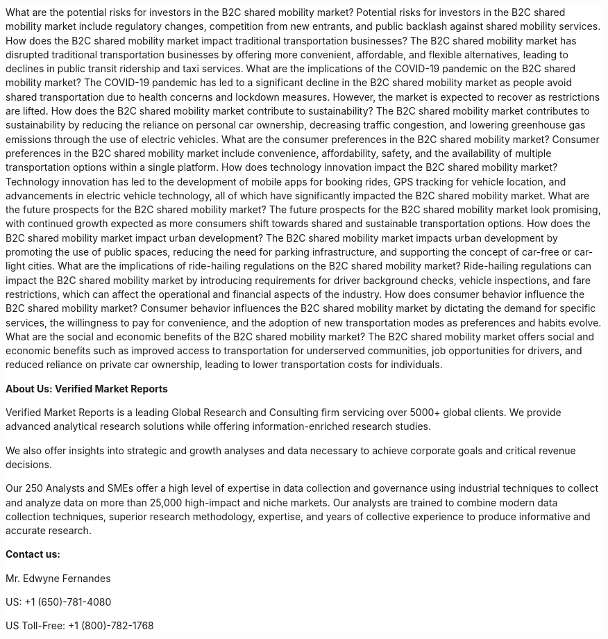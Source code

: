 <Question>What are the potential risks for investors in the B2C shared mobility market?</Question> <Answer>Potential risks for investors in the B2C shared mobility market include regulatory changes, competition from new entrants, and public backlash against shared mobility services.</Answer></FAQ><FAQ> <Question>How does the B2C shared mobility market impact traditional transportation businesses?</Question> <Answer>The B2C shared mobility market has disrupted traditional transportation businesses by offering more convenient, affordable, and flexible alternatives, leading to declines in public transit ridership and taxi services.</Answer></FAQ><FAQ> <Question>What are the implications of the COVID-19 pandemic on the B2C shared mobility market?</Question> <Answer>The COVID-19 pandemic has led to a significant decline in the B2C shared mobility market as people avoid shared transportation due to health concerns and lockdown measures. However, the market is expected to recover as restrictions are lifted.</Answer></FAQ><FAQ> <Question>How does the B2C shared mobility market contribute to sustainability?</Question> <Answer>The B2C shared mobility market contributes to sustainability by reducing the reliance on personal car ownership, decreasing traffic congestion, and lowering greenhouse gas emissions through the use of electric vehicles.</Answer></FAQ><FAQ> <Question>What are the consumer preferences in the B2C shared mobility market?</Question> <Answer>Consumer preferences in the B2C shared mobility market include convenience, affordability, safety, and the availability of multiple transportation options within a single platform.</Answer></FAQ><FAQ> <Question>How does technology innovation impact the B2C shared mobility market?</Question> <Answer>Technology innovation has led to the development of mobile apps for booking rides, GPS tracking for vehicle location, and advancements in electric vehicle technology, all of which have significantly impacted the B2C shared mobility market.</Answer></FAQ><FAQ> <Question>What are the future prospects for the B2C shared mobility market?</Question> <Answer>The future prospects for the B2C shared mobility market look promising, with continued growth expected as more consumers shift towards shared and sustainable transportation options.</Answer></FAQ><FAQ> <Question>How does the B2C shared mobility market impact urban development?</Question> <Answer>The B2C shared mobility market impacts urban development by promoting the use of public spaces, reducing the need for parking infrastructure, and supporting the concept of car-free or car-light cities.</Answer></FAQ><FAQ> <Question>What are the implications of ride-hailing regulations on the B2C shared mobility market?</Question> <Answer>Ride-hailing regulations can impact the B2C shared mobility market by introducing requirements for driver background checks, vehicle inspections, and fare restrictions, which can affect the operational and financial aspects of the industry.</Answer></FAQ><FAQ> <Question>How does consumer behavior influence the B2C shared mobility market?</Question> <Answer>Consumer behavior influences the B2C shared mobility market by dictating the demand for specific services, the willingness to pay for convenience, and the adoption of new transportation modes as preferences and habits evolve.</Answer></FAQ><FAQ> <Question>What are the social and economic benefits of the B2C shared mobility market?</Question> <Answer>The B2C shared mobility market offers social and economic benefits such as improved access to transportation for underserved communities, job opportunities for drivers, and reduced reliance on private car ownership, leading to lower transportation costs for individuals.</Answer></FAQ></h3><p id="" class=""><strong>About Us: Verified Market Reports</strong></p><p id="" class="">Verified Market Reports is a leading Global Research and Consulting firm servicing over 5000+ global clients. We provide advanced analytical research solutions while offering information-enriched research studies.</p><p id="" class="">We also offer insights into strategic and growth analyses and data necessary to achieve corporate goals and critical revenue decisions.</p><p id="" class="">Our 250 Analysts and SMEs offer a high level of expertise in data collection and governance using industrial techniques to collect and analyze data on more than 25,000 high-impact and niche markets. Our analysts are trained to combine modern data collection techniques, superior research methodology, expertise, and years of collective experience to produce informative and accurate research.</p><p id="" class=""><strong>Contact us:</strong></p><p id="" class="">Mr. Edwyne Fernandes</p><p id="" class="">US: +1 (650)-781-4080</p><p id="" class="">US Toll-Free: +1 (800)-782-1768</p>
